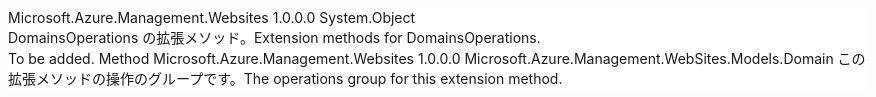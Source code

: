 <Type Name="DomainsOperationsExtensions" FullName="Microsoft.Azure.Management.WebSites.DomainsOperationsExtensions">
  <TypeSignature Language="C#" Value="public static class DomainsOperationsExtensions" />
  <TypeSignature Language="ILAsm" Value=".class public auto ansi abstract sealed beforefieldinit DomainsOperationsExtensions extends System.Object" />
  <TypeSignature Language="DocId" Value="T:Microsoft.Azure.Management.WebSites.DomainsOperationsExtensions" />
  <TypeSignature Language="VB.NET" Value="Public Module DomainsOperationsExtensions" />
  <TypeSignature Language="F#" Value="type DomainsOperationsExtensions = class" />
  <AssemblyInfo>
    <AssemblyName>Microsoft.Azure.Management.Websites</AssemblyName>
    <AssemblyVersion>1.0.0.0</AssemblyVersion>
  </AssemblyInfo>
  <Base>
    <BaseTypeName>System.Object</BaseTypeName>
  </Base>
  <Interfaces />
  <Docs>
    <summary>
            <span data-ttu-id="da692-101">DomainsOperations の拡張メソッド。</span><span class="sxs-lookup"><span data-stu-id="da692-101">Extension methods for DomainsOperations.</span></span>
            </summary>
    <remarks>To be added.</remarks>
  </Docs>
  <Members>
    <Member MemberName="BeginCreateOrUpdate">
      <MemberSignature Language="C#" Value="public static Microsoft.Azure.Management.WebSites.Models.Domain BeginCreateOrUpdate (this Microsoft.Azure.Management.WebSites.IDomainsOperations operations, string resourceGroupName, string domainName, Microsoft.Azure.Management.WebSites.Models.Domain domain);" />
      <MemberSignature Language="ILAsm" Value=".method public static hidebysig class Microsoft.Azure.Management.WebSites.Models.Domain BeginCreateOrUpdate(class Microsoft.Azure.Management.WebSites.IDomainsOperations operations, string resourceGroupName, string domainName, class Microsoft.Azure.Management.WebSites.Models.Domain domain) cil managed" />
      <MemberSignature Language="DocId" Value="M:Microsoft.Azure.Management.WebSites.DomainsOperationsExtensions.BeginCreateOrUpdate(Microsoft.Azure.Management.WebSites.IDomainsOperations,System.String,System.String,Microsoft.Azure.Management.WebSites.Models.Domain)" />
      <MemberSignature Language="F#" Value="static member BeginCreateOrUpdate : Microsoft.Azure.Management.WebSites.IDomainsOperations * string * string * Microsoft.Azure.Management.WebSites.Models.Domain -&gt; Microsoft.Azure.Management.WebSites.Models.Domain" Usage="Microsoft.Azure.Management.WebSites.DomainsOperationsExtensions.BeginCreateOrUpdate (operations, resourceGroupName, domainName, domain)" />
      <MemberType>Method</MemberType>
      <AssemblyInfo>
        <AssemblyName>Microsoft.Azure.Management.Websites</AssemblyName>
        <AssemblyVersion>1.0.0.0</AssemblyVersion>
      </AssemblyInfo>
      <ReturnValue>
        <ReturnType>Microsoft.Azure.Management.WebSites.Models.Domain</ReturnType>
      </ReturnValue>
      <Parameters>
        <Parameter Name="operations" Type="Microsoft.Azure.Management.WebSites.IDomainsOperations" RefType="this" />
        <Parameter Name="resourceGroupName" Type="System.String" />
        <Parameter Name="domainName" Type="System.String" />
        <Parameter Name="domain" Type="Microsoft.Azure.Management.WebSites.Models.Domain" />
      </Parameters>
      <Docs>
        <param name="operations">
            <span data-ttu-id="da692-102">この拡張メソッドの操作のグループです。</span><span class="sxs-lookup"><span data-stu-id="da692-102">The operations group for this extension method.</span></span>
            </param>
        <param name="resourceGroupName">